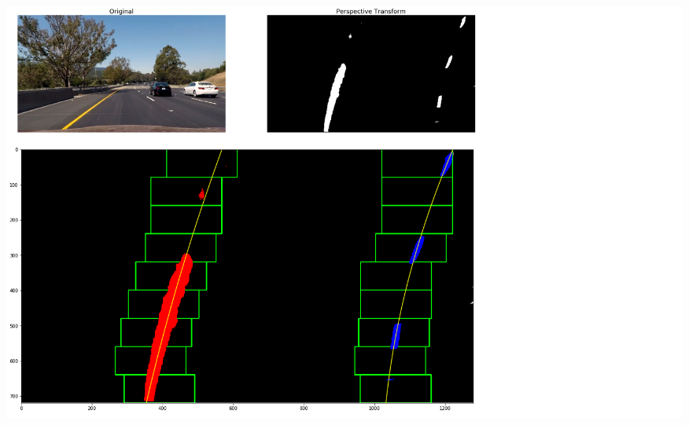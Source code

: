 <img src="./doc/pimage/3_1.png" width="600" alt="" />    
<img src="./doc/pimage/3_2.png" width="600" alt="" />    